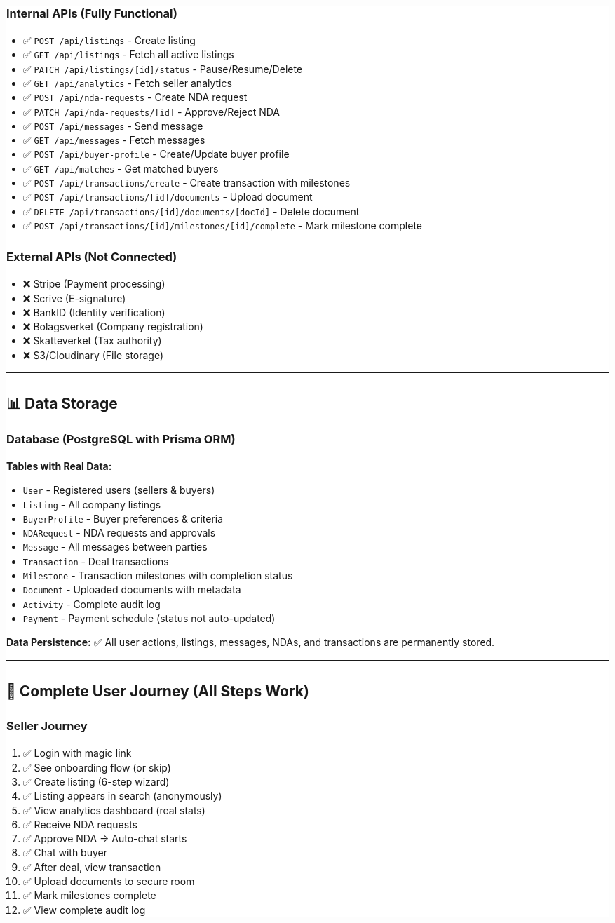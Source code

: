 ### **Internal APIs (Fully Functional)**
- ✅ `POST /api/listings` - Create listing
- ✅ `GET /api/listings` - Fetch all active listings
- ✅ `PATCH /api/listings/[id]/status` - Pause/Resume/Delete
- ✅ `GET /api/analytics` - Fetch seller analytics
- ✅ `POST /api/nda-requests` - Create NDA request
- ✅ `PATCH /api/nda-requests/[id]` - Approve/Reject NDA
- ✅ `POST /api/messages` - Send message
- ✅ `GET /api/messages` - Fetch messages
- ✅ `POST /api/buyer-profile` - Create/Update buyer profile
- ✅ `GET /api/matches` - Get matched buyers
- ✅ `POST /api/transactions/create` - Create transaction with milestones
- ✅ `POST /api/transactions/[id]/documents` - Upload document
- ✅ `DELETE /api/transactions/[id]/documents/[docId]` - Delete document
- ✅ `POST /api/transactions/[id]/milestones/[id]/complete` - Mark milestone complete

### **External APIs (Not Connected)**
- ❌ Stripe (Payment processing)
- ❌ Scrive (E-signature)
- ❌ BankID (Identity verification)
- ❌ Bolagsverket (Company registration)
- ❌ Skatteverket (Tax authority)
- ❌ S3/Cloudinary (File storage)

---

## 📊 Data Storage

### **Database (PostgreSQL with Prisma ORM)**

**Tables with Real Data:**
- `User` - Registered users (sellers & buyers)
- `Listing` - All company listings
- `BuyerProfile` - Buyer preferences & criteria
- `NDARequest` - NDA requests and approvals
- `Message` - All messages between parties
- `Transaction` - Deal transactions
- `Milestone` - Transaction milestones with completion status
- `Document` - Uploaded documents with metadata
- `Activity` - Complete audit log
- `Payment` - Payment schedule (status not auto-updated)

**Data Persistence:** ✅ All user actions, listings, messages, NDAs, and transactions are permanently stored.

---

## 🎯 Complete User Journey (All Steps Work)

### **Seller Journey**
1. ✅ Login with magic link
2. ✅ See onboarding flow (or skip)
3. ✅ Create listing (6-step wizard)
4. ✅ Listing appears in search (anonymously)
5. ✅ View analytics dashboard (real stats)
6. ✅ Receive NDA requests
7. ✅ Approve NDA → Auto-chat starts
8. ✅ Chat with buyer
9. ✅ After deal, view transaction
10. ✅ Upload documents to secure room
11. ✅ Mark milestones complete
12. ✅ View complete audit log
